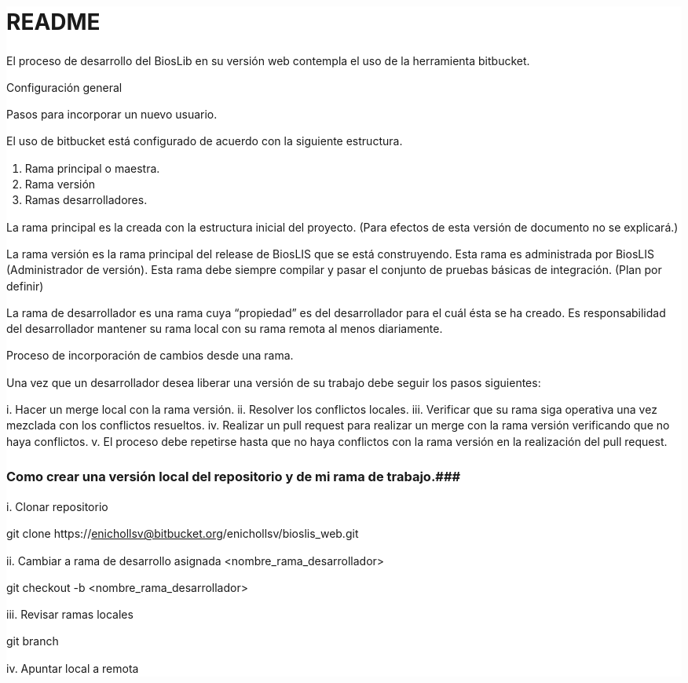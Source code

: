 # README #

El proceso de desarrollo del BiosLib en su versión web contempla el uso de la herramienta bitbucket. 

Configuración general


Pasos para incorporar un nuevo usuario.

El uso de bitbucket está configurado de acuerdo con la siguiente estructura.
1.	Rama principal o maestra.
2.	Rama versión
3.	Ramas desarrolladores.

La rama principal es la creada con la estructura inicial del proyecto. (Para efectos de esta versión de documento no se explicará.)

La rama versión es la rama principal del release de BiosLIS que se está construyendo. Esta rama es administrada por BiosLIS (Administrador de versión).
Esta rama debe siempre compilar y pasar el conjunto de pruebas básicas de integración. (Plan por definir)

La rama de desarrollador es una rama cuya “propiedad” es del desarrollador para el cuál ésta se ha creado. Es responsabilidad del desarrollador mantener su rama local con su rama remota al menos diariamente. 

Proceso de incorporación de cambios desde una rama.

Una vez que un desarrollador desea liberar una versión de su trabajo debe seguir los pasos siguientes:

i.	Hacer un merge local con la rama versión.
ii.	Resolver los conflictos locales.
iii. Verificar que su rama siga operativa una vez mezclada con los conflictos resueltos.
iv.	Realizar un pull request para realizar un merge con la rama versión verificando que no haya conflictos.
v.	El proceso debe repetirse hasta que no haya conflictos con la rama versión en la realización del pull request.


### Como crear una versión local del repositorio y de mi rama de trabajo.###

i. Clonar repositorio

git clone https://enichollsv@bitbucket.org/enichollsv/bioslis_web.git

ii. Cambiar a rama de desarrollo asignada <nombre_rama_desarrollador>

git checkout -b <nombre_rama_desarrollador>

iii. Revisar ramas locales

git branch

iv. Apuntar local a remota
